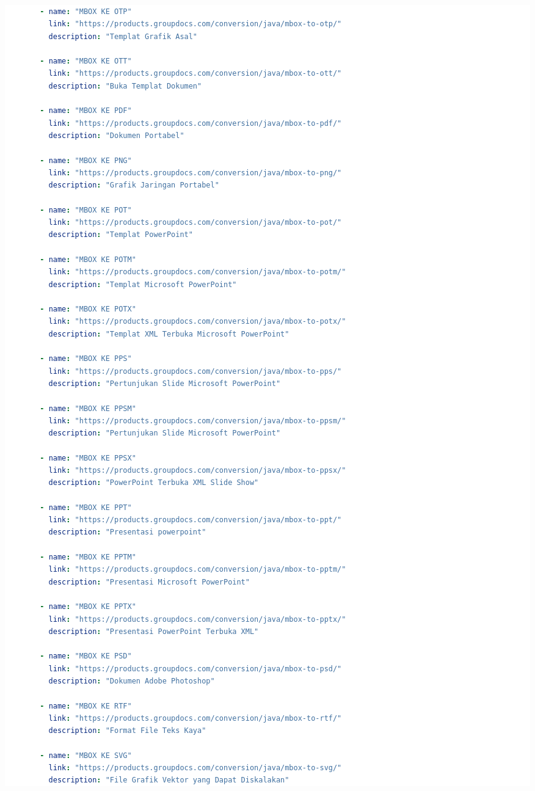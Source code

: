 ```yaml
        - name: "MBOX KE OTP"
          link: "https://products.groupdocs.com/conversion/java/mbox-to-otp/"
          description: "Templat Grafik Asal"

        - name: "MBOX KE OTT"
          link: "https://products.groupdocs.com/conversion/java/mbox-to-ott/"
          description: "Buka Templat Dokumen"

        - name: "MBOX KE PDF"
          link: "https://products.groupdocs.com/conversion/java/mbox-to-pdf/"
          description: "Dokumen Portabel"

        - name: "MBOX KE PNG"
          link: "https://products.groupdocs.com/conversion/java/mbox-to-png/"
          description: "Grafik Jaringan Portabel"

        - name: "MBOX KE POT"
          link: "https://products.groupdocs.com/conversion/java/mbox-to-pot/"
          description: "Templat PowerPoint"

        - name: "MBOX KE POTM"
          link: "https://products.groupdocs.com/conversion/java/mbox-to-potm/"
          description: "Templat Microsoft PowerPoint"

        - name: "MBOX KE POTX"
          link: "https://products.groupdocs.com/conversion/java/mbox-to-potx/"
          description: "Templat XML Terbuka Microsoft PowerPoint"

        - name: "MBOX KE PPS"
          link: "https://products.groupdocs.com/conversion/java/mbox-to-pps/"
          description: "Pertunjukan Slide Microsoft PowerPoint"

        - name: "MBOX KE PPSM"
          link: "https://products.groupdocs.com/conversion/java/mbox-to-ppsm/"
          description: "Pertunjukan Slide Microsoft PowerPoint"

        - name: "MBOX KE PPSX"
          link: "https://products.groupdocs.com/conversion/java/mbox-to-ppsx/"
          description: "PowerPoint Terbuka XML Slide Show"

        - name: "MBOX KE PPT"
          link: "https://products.groupdocs.com/conversion/java/mbox-to-ppt/"
          description: "Presentasi powerpoint"

        - name: "MBOX KE PPTM"
          link: "https://products.groupdocs.com/conversion/java/mbox-to-pptm/"
          description: "Presentasi Microsoft PowerPoint"

        - name: "MBOX KE PPTX"
          link: "https://products.groupdocs.com/conversion/java/mbox-to-pptx/"
          description: "Presentasi PowerPoint Terbuka XML"

        - name: "MBOX KE PSD"
          link: "https://products.groupdocs.com/conversion/java/mbox-to-psd/"
          description: "Dokumen Adobe Photoshop"

        - name: "MBOX KE RTF"
          link: "https://products.groupdocs.com/conversion/java/mbox-to-rtf/"
          description: "Format File Teks Kaya"

        - name: "MBOX KE SVG"
          link: "https://products.groupdocs.com/conversion/java/mbox-to-svg/"
          description: "File Grafik Vektor yang Dapat Diskalakan"
```